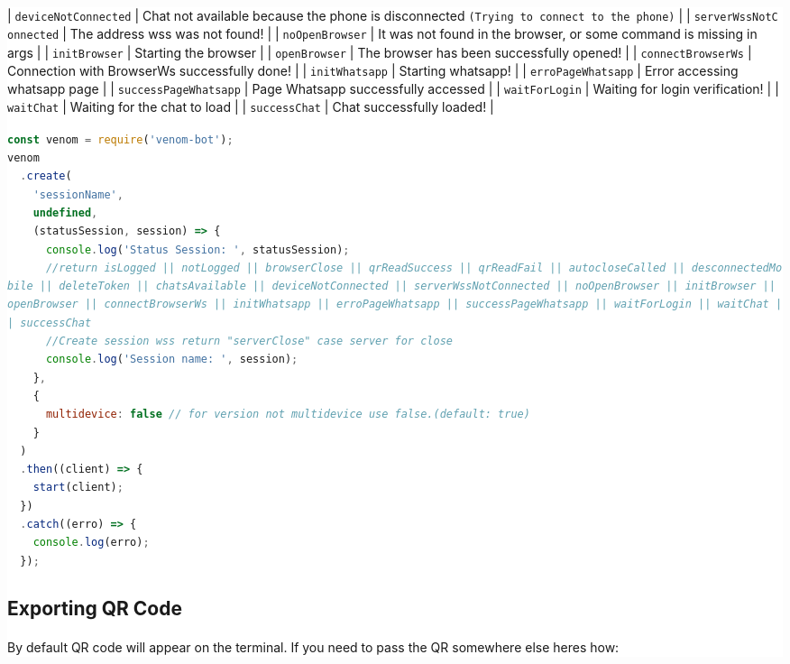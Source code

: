 | `deviceNotConnected`    | Chat not available because the phone is disconnected `(Trying to connect to the phone)`                                                                        |
| `serverWssNotConnected` | The address wss was not found!                                                                                                                                 |
| `noOpenBrowser`         | It was not found in the browser, or some command is missing in args                                                                                            |
| `initBrowser`           | Starting the browser                                                                                                                                           |
| `openBrowser`           | The browser has been successfully opened!                                                                                                                      |
| `connectBrowserWs`      | Connection with BrowserWs successfully done!                                                                                                                   |
| `initWhatsapp`          | Starting whatsapp!                                                                                                                                             |
| `erroPageWhatsapp`      | Error accessing whatsapp page                                                                                                                                  |
| `successPageWhatsapp`   | Page Whatsapp successfully accessed                                                                                                                            |
| `waitForLogin`          | Waiting for login verification!                                                                                                                                |
| `waitChat`              | Waiting for the chat to load                                                                                                                                   |
| `successChat`           | Chat successfully loaded!                                                                                                                                      | 
```javascript
const venom = require('venom-bot');
venom
  .create(
    'sessionName',
    undefined,
    (statusSession, session) => {
      console.log('Status Session: ', statusSession);
      //return isLogged || notLogged || browserClose || qrReadSuccess || qrReadFail || autocloseCalled || desconnectedMobile || deleteToken || chatsAvailable || deviceNotConnected || serverWssNotConnected || noOpenBrowser || initBrowser || openBrowser || connectBrowserWs || initWhatsapp || erroPageWhatsapp || successPageWhatsapp || waitForLogin || waitChat || successChat
      //Create session wss return "serverClose" case server for close
      console.log('Session name: ', session);
    },
    {
      multidevice: false // for version not multidevice use false.(default: true)
    }
  )
  .then((client) => {
    start(client);
  })
  .catch((erro) => {
    console.log(erro);
  });
```

## Exporting QR Code

By default QR code will appear on the terminal. If you need to pass the QR
somewhere else heres how:
